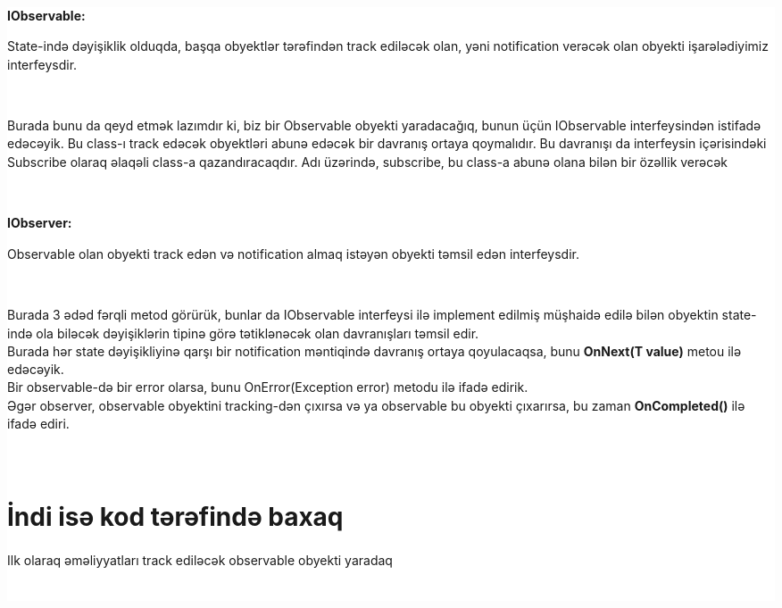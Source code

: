   <strong>IObservable:</strong>
    <p>
      State-ində dəyişiklik olduqda, başqa obyektlər tərəfindən track ediləcək
      olan, yəni notification verəcək olan obyekti işarələdiyimiz interfeysdir.
    </p>
    <div style="width: 700px">
      <img style="width: 700px" src="https://github.com/user-attachments/assets/8adc3810-9d93-4ab8-a380-a8f9da60f4d1" alt="" />
    </div>
    <p>
      Burada bunu da qeyd etmək lazımdır ki, biz bir Observable obyekti
      yaradacağıq, bunun üçün IObservable interfeysindən istifadə edəcəyik. Bu
      class-ı track edəcək obyektləri abunə edəcək bir davranış ortaya
      qoymalıdır. Bu davranışı da interfeysin içərisindəki Subscribe olaraq
      əlaqəli class-a qazandıracaqdır. Adı üzərində, subscribe, bu class-a abunə
      olana bilən bir özəllik verəcək
    </p>
    <br />

  <strong>IObserver:</strong>
    <p>
      Observable olan obyekti track edən və notification almaq istəyən obyekti
      təmsil edən interfeysdir.
    </p>

  <div style="width: 400px">
      <img style="width: 400px" src="https://github.com/user-attachments/assets/574632e9-4e18-4ed3-84d5-ad4633448381" alt="" />
    </div>

  <p>
      Burada 3 ədəd fərqli metod görürük, bunlar da IObservable interfeysi ilə
      implement edilmiş müşhaidə edilə bilən obyektin state-ində ola biləcək
      dəyişiklərin tipinə görə tətiklənəcək olan davranışları təmsil edir.
      <br />
      Burada hər state dəyişikliyinə qarşı bir notification məntiqində davranış
      ortaya qoyulacaqsa, bunu <strong>OnNext(T value)</strong> metou ilə
      edəcəyik.
      <br />
      Bir observable-də bir error olarsa, bunu OnError(Exception error) metodu
      ilə ifadə edirik.
      <br />
      Əgər observer, observable obyektini tracking-dən çıxırsa və ya observable
      bu obyekti çıxarırsa, bu zaman <strong>OnCompleted()</strong> ilə ifadə
      ediri.
    </p>
    <br />

  <h1>İndi isə kod tərəfində baxaq</h1>

  <p>Ilk olaraq əməliyyatları track ediləcək observable obyekti yaradaq</p>

  <div style="width: 700px">
      <img style="width: 700px" src="https://github.com/user-attachments/assets/28a299b2-eab5-4023-ba1c-61327c5ca723" alt="" />
    </div>
